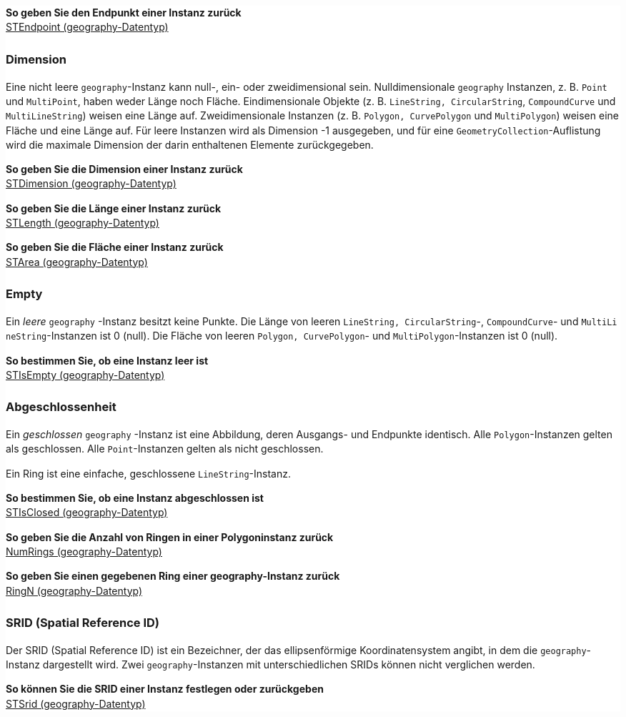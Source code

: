  **So geben Sie den Endpunkt einer Instanz zurück**  
 [STEndpoint &#40;geography-Datentyp&#41;](/sql/t-sql/spatial-geography/stendpoint-geography-data-type)  
  
###  <a name="dimension"></a> Dimension  
 Eine nicht leere `geography`-Instanz kann null-, ein- oder zweidimensional sein. Nulldimensionale `geography` Instanzen, z. B. `Point` und `MultiPoint`, haben weder Länge noch Fläche. Eindimensionale Objekte (z. B. `LineString, CircularString`, `CompoundCurve` und `MultiLineString`) weisen eine Länge auf. Zweidimensionale Instanzen (z. B. `Polygon, CurvePolygon` und `MultiPolygon`) weisen eine Fläche und eine Länge auf. Für leere Instanzen wird als Dimension -1 ausgegeben, und für eine `GeometryCollection`-Auflistung wird die maximale Dimension der darin enthaltenen Elemente zurückgegeben.  
  
 **So geben Sie die Dimension einer Instanz zurück**  
 [STDimension &#40;geography-Datentyp&#41;](/sql/t-sql/spatial-geography/stdimension-geography-data-type)  
  
 **So geben Sie die Länge einer Instanz zurück**  
 [STLength &#40;geography-Datentyp&#41;](/sql/t-sql/spatial-geography/stlength-geography-data-type)  
  
 **So geben Sie die Fläche einer Instanz zurück**  
 [STArea &#40;geography-Datentyp&#41;](/sql/t-sql/spatial-geography/starea-geography-data-type)  
  
###  <a name="empty"></a> Empty  
 Ein *leere* `geography` -Instanz besitzt keine Punkte. Die Länge von leeren `LineString, CircularString`-, `CompoundCurve`- und `MultiLineString`-Instanzen ist 0 (null). Die Fläche von leeren `Polygon, CurvePolygon`- und `MultiPolygon`-Instanzen ist 0 (null).  
  
 **So bestimmen Sie, ob eine Instanz leer ist**  
 [STIsEmpty &#40;geography-Datentyp&#41;](/sql/t-sql/spatial-geography/stisempty-geography-data-type)  
  
###  <a name="closure"></a> Abgeschlossenheit  
 Ein *geschlossen* `geography` -Instanz ist eine Abbildung, deren Ausgangs- und Endpunkte identisch. Alle `Polygon`-Instanzen gelten als geschlossen. Alle `Point`-Instanzen gelten als nicht geschlossen.  
  
 Ein Ring ist eine einfache, geschlossene `LineString`-Instanz.  
  
 **So bestimmen Sie, ob eine Instanz abgeschlossen ist**  
 [STIsClosed &#40;geography-Datentyp&#41;](/sql/t-sql/spatial-geography/stisclosed-geography-data-type)  
  
 **So geben Sie die Anzahl von Ringen in einer Polygoninstanz zurück**  
 [NumRings &#40;geography-Datentyp&#41;](/sql/t-sql/spatial-geography/numrings-geography-data-type)  
  
 **So geben Sie einen gegebenen Ring einer geography-Instanz zurück**  
 [RingN &#40;geography-Datentyp&#41;](/sql/t-sql/spatial-geography/ringn-geography-data-type)  
  
###  <a name="srid"></a> SRID (Spatial Reference ID)  
 Der SRID (Spatial Reference ID) ist ein Bezeichner, der das ellipsenförmige Koordinatensystem angibt, in dem die `geography`-Instanz dargestellt wird. Zwei `geography`-Instanzen mit unterschiedlichen SRIDs können nicht verglichen werden.  
  
 **So können Sie die SRID einer Instanz festlegen oder zurückgeben**  
 [STSrid &#40;geography-Datentyp&#41;](/sql/t-sql/spatial-geography/stsrid-geography-data-type)  
  